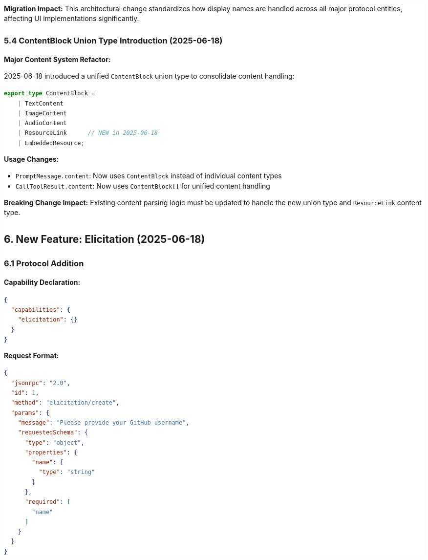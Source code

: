 **Migration Impact:** This architectural change standardizes how display names are handled across all major protocol entities, affecting UI implementations significantly.

### 5.4 ContentBlock Union Type Introduction (2025-06-18)

**Major Content System Refactor:**

2025-06-18 introduced a unified `ContentBlock` union type to consolidate content handling:

```typescript
export type ContentBlock =
    | TextContent
    | ImageContent
    | AudioContent
    | ResourceLink      // NEW in 2025-06-18
    | EmbeddedResource;
```

**Usage Changes:**

- `PromptMessage.content`: Now uses `ContentBlock` instead of individual content types
- `CallToolResult.content`: Now uses `ContentBlock[]` for unified content handling

**Breaking Change Impact:** Existing content parsing logic must be updated to handle the new union type and `ResourceLink` content type.

## 6. New Feature: Elicitation (2025-06-18)

### 6.1 Protocol Addition

**Capability Declaration:**

```json
{
  "capabilities": {
    "elicitation": {}
  }
}
```

**Request Format:**

```json
{
  "jsonrpc": "2.0",
  "id": 1,
  "method": "elicitation/create",
  "params": {
    "message": "Please provide your GitHub username",
    "requestedSchema": {
      "type": "object",
      "properties": {
        "name": {
          "type": "string"
        }
      },
      "required": [
        "name"
      ]
    }
  }
}
```
